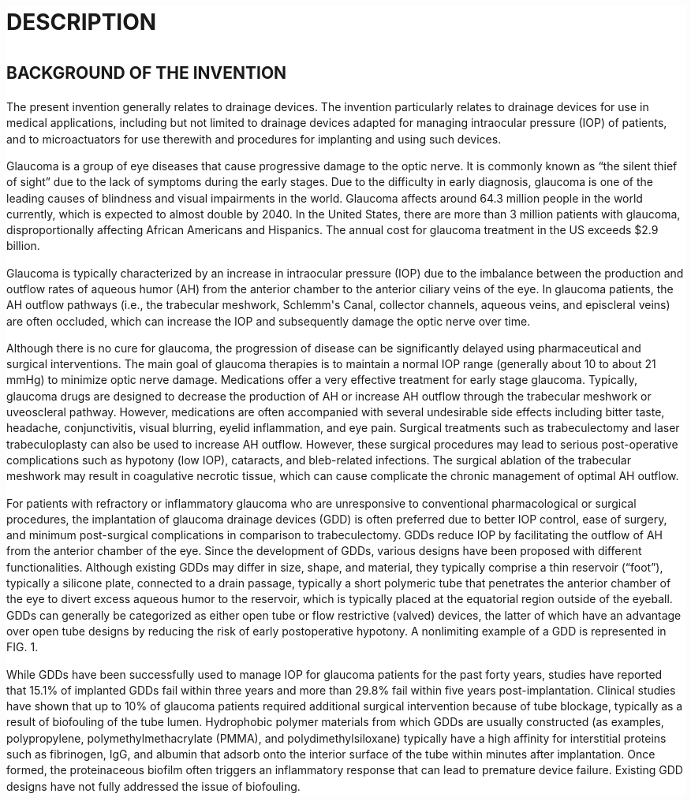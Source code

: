 # DESCRIPTION

## BACKGROUND OF THE INVENTION

The present invention generally relates to drainage devices. The invention particularly relates to drainage devices for use in medical applications, including but not limited to drainage devices adapted for managing intraocular pressure (IOP) of patients, and to microactuators for use therewith and procedures for implanting and using such devices.

Glaucoma is a group of eye diseases that cause progressive damage to the optic nerve. It is commonly known as “the silent thief of sight” due to the lack of symptoms during the early stages. Due to the difficulty in early diagnosis, glaucoma is one of the leading causes of blindness and visual impairments in the world. Glaucoma affects around 64.3 million people in the world currently, which is expected to almost double by 2040. In the United States, there are more than 3 million patients with glaucoma, disproportionally affecting African Americans and Hispanics. The annual cost for glaucoma treatment in the US exceeds $2.9 billion.

Glaucoma is typically characterized by an increase in intraocular pressure (IOP) due to the imbalance between the production and outflow rates of aqueous humor (AH) from the anterior chamber to the anterior ciliary veins of the eye. In glaucoma patients, the AH outflow pathways (i.e., the trabecular meshwork, Schlemm's Canal, collector channels, aqueous veins, and episcleral veins) are often occluded, which can increase the IOP and subsequently damage the optic nerve over time.

Although there is no cure for glaucoma, the progression of disease can be significantly delayed using pharmaceutical and surgical interventions. The main goal of glaucoma therapies is to maintain a normal IOP range (generally about 10 to about 21 mmHg) to minimize optic nerve damage. Medications offer a very effective treatment for early stage glaucoma. Typically, glaucoma drugs are designed to decrease the production of AH or increase AH outflow through the trabecular meshwork or uveoscleral pathway. However, medications are often accompanied with several undesirable side effects including bitter taste, headache, conjunctivitis, visual blurring, eyelid inflammation, and eye pain. Surgical treatments such as trabeculectomy and laser trabeculoplasty can also be used to increase AH outflow. However, these surgical procedures may lead to serious post-operative complications such as hypotony (low IOP), cataracts, and bleb-related infections. The surgical ablation of the trabecular meshwork may result in coagulative necrotic tissue, which can cause complicate the chronic management of optimal AH outflow.

For patients with refractory or inflammatory glaucoma who are unresponsive to conventional pharmacological or surgical procedures, the implantation of glaucoma drainage devices (GDD) is often preferred due to better IOP control, ease of surgery, and minimum post-surgical complications in comparison to trabeculectomy. GDDs reduce IOP by facilitating the outflow of AH from the anterior chamber of the eye. Since the development of GDDs, various designs have been proposed with different functionalities. Although existing GDDs may differ in size, shape, and material, they typically comprise a thin reservoir (“foot”), typically a silicone plate, connected to a drain passage, typically a short polymeric tube that penetrates the anterior chamber of the eye to divert excess aqueous humor to the reservoir, which is typically placed at the equatorial region outside of the eyeball. GDDs can generally be categorized as either open tube or flow restrictive (valved) devices, the latter of which have an advantage over open tube designs by reducing the risk of early postoperative hypotony. A nonlimiting example of a GDD is represented in FIG. 1.

While GDDs have been successfully used to manage IOP for glaucoma patients for the past forty years, studies have reported that 15.1% of implanted GDDs fail within three years and more than 29.8% fail within five years post-implantation. Clinical studies have shown that up to 10% of glaucoma patients required additional surgical intervention because of tube blockage, typically as a result of biofouling of the tube lumen. Hydrophobic polymer materials from which GDDs are usually constructed (as examples, polypropylene, polymethylmethacrylate (PMMA), and polydimethylsiloxane) typically have a high affinity for interstitial proteins such as fibrinogen, IgG, and albumin that adsorb onto the interior surface of the tube within minutes after implantation. Once formed, the proteinaceous biofilm often triggers an inflammatory response that can lead to premature device failure. Existing GDD designs have not fully addressed the issue of biofouling.
